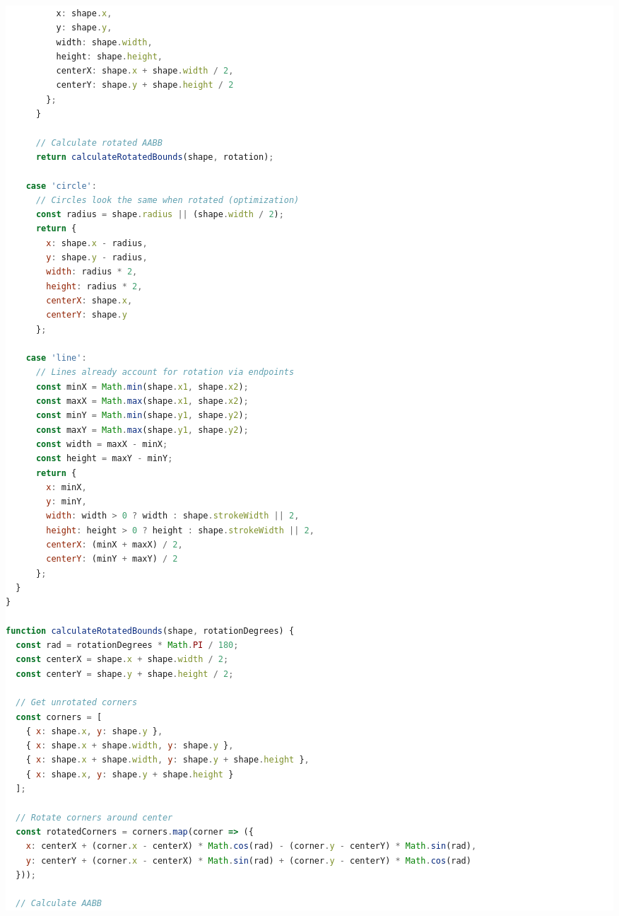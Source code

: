 ```javascript
          x: shape.x,
          y: shape.y,
          width: shape.width,
          height: shape.height,
          centerX: shape.x + shape.width / 2,
          centerY: shape.y + shape.height / 2
        };
      }
      
      // Calculate rotated AABB
      return calculateRotatedBounds(shape, rotation);
      
    case 'circle':
      // Circles look the same when rotated (optimization)
      const radius = shape.radius || (shape.width / 2);
      return {
        x: shape.x - radius,
        y: shape.y - radius,
        width: radius * 2,
        height: radius * 2,
        centerX: shape.x,
        centerY: shape.y
      };
      
    case 'line':
      // Lines already account for rotation via endpoints
      const minX = Math.min(shape.x1, shape.x2);
      const maxX = Math.max(shape.x1, shape.x2);
      const minY = Math.min(shape.y1, shape.y2);
      const maxY = Math.max(shape.y1, shape.y2);
      const width = maxX - minX;
      const height = maxY - minY;
      return {
        x: minX,
        y: minY,
        width: width > 0 ? width : shape.strokeWidth || 2,
        height: height > 0 ? height : shape.strokeWidth || 2,
        centerX: (minX + maxX) / 2,
        centerY: (minY + maxY) / 2
      };
  }
}

function calculateRotatedBounds(shape, rotationDegrees) {
  const rad = rotationDegrees * Math.PI / 180;
  const centerX = shape.x + shape.width / 2;
  const centerY = shape.y + shape.height / 2;
  
  // Get unrotated corners
  const corners = [
    { x: shape.x, y: shape.y },
    { x: shape.x + shape.width, y: shape.y },
    { x: shape.x + shape.width, y: shape.y + shape.height },
    { x: shape.x, y: shape.y + shape.height }
  ];
  
  // Rotate corners around center
  const rotatedCorners = corners.map(corner => ({
    x: centerX + (corner.x - centerX) * Math.cos(rad) - (corner.y - centerY) * Math.sin(rad),
    y: centerY + (corner.x - centerX) * Math.sin(rad) + (corner.y - centerY) * Math.cos(rad)
  }));
  
  // Calculate AABB
```